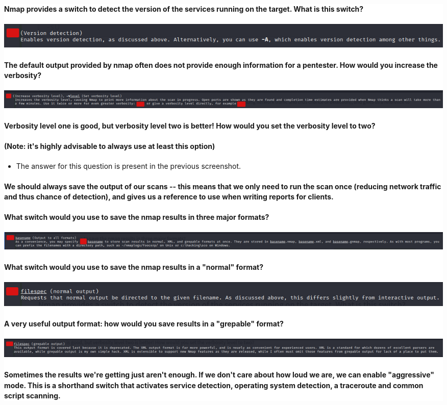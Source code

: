 #### Nmap provides a switch to detect the version of the services running on the target. What is this switch?

![8](images/8.png)

#### The default output provided by nmap often does not provide enough information for a pentester. How would you increase the verbosity?

![9](images/9.png)

#### Verbosity level one is good, but verbosity level two is better! How would you set the verbosity level to two?
#### (Note: it's highly advisable to always use at least this option)

- The answer for this question is present in the previous screenshot.

#### We should always save the output of our scans -- this means that we only need to run the scan once (reducing network traffic and thus chance of detection), and gives us a reference to use when writing reports for clients.

#### What switch would you use to save the nmap results in three major formats?

![10](images/10.png)

#### What switch would you use to save the nmap results in a "normal" format?

![11](images/11.png)

#### A very useful output format: how would you save results in a "grepable" format?

![12](images/12.png)

#### Sometimes the results we're getting just aren't enough. If we don't care about how loud we are, we can enable "aggressive" mode. This is a shorthand switch that activates service detection, operating system detection, a traceroute and common script scanning.

